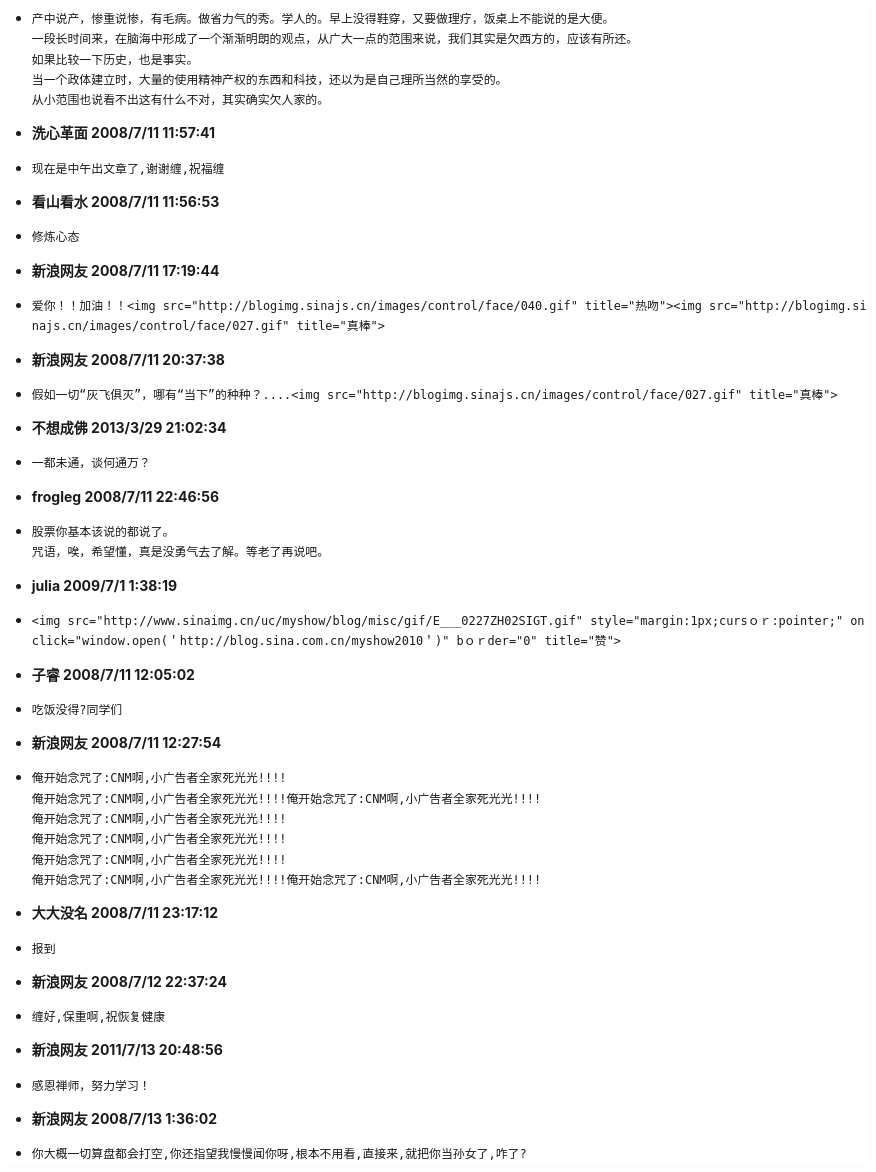 - ```
  产中说产，惨重说惨，有毛病。做省力气的秀。学人的。早上没得鞋穿，又要做理疗，饭桌上不能说的是大便。
  一段长时间来，在脑海中形成了一个渐渐明朗的观点，从广大一点的范围来说，我们其实是欠西方的，应该有所还。
  如果比较一下历史，也是事实。
  当一个政体建立时，大量的使用精神产权的东西和科技，还以为是自己理所当然的享受的。
  从小范围也说看不出这有什么不对，其实确实欠人家的。
  ```
- **洗心革面 2008/7/11 11:57:41**
- ```
  现在是中午出文章了,谢谢缠,祝福缠
  ```
- **看山看水 2008/7/11 11:56:53**
- ```
  修炼心态
  ```
- **新浪网友 2008/7/11 17:19:44**
- ```
  爱你！！加油！！<img src="http://blogimg.sinajs.cn/images/control/face/040.gif" title="热吻"><img src="http://blogimg.sinajs.cn/images/control/face/027.gif" title="真棒">
  ```
- **新浪网友 2008/7/11 20:37:38**
- ```
  假如一切“灰飞俱灭”，哪有“当下”的种种？....<img src="http://blogimg.sinajs.cn/images/control/face/027.gif" title="真棒">
  ```
- **不想成佛 2013/3/29 21:02:34**
- ```
  一都未通，谈何通万？
  ```
- **frogleg 2008/7/11 22:46:56**
- ```
  股票你基本该说的都说了。
  咒语，唉，希望懂，真是没勇气去了解。等老了再说吧。
  ```
- **julia 2009/7/1 1:38:19**
- ```
  <img src="http://www.sinaimg.cn/uc/myshow/blog/misc/gif/E___0227ZH02SIGT.gif" style="margin:1px;cursｏｒ:pointer;" onclick="window.open(＇http://blog.sina.com.cn/myshow2010＇)" bｏｒder="0" title="赞">
  ```
- **子睿 2008/7/11 12:05:02**
- ```
  吃饭没得?同学们
  ```
- **新浪网友 2008/7/11 12:27:54**
- ```
  俺开始念咒了:CNM啊,小广告者全家死光光!!!!
  俺开始念咒了:CNM啊,小广告者全家死光光!!!!俺开始念咒了:CNM啊,小广告者全家死光光!!!!
  俺开始念咒了:CNM啊,小广告者全家死光光!!!!
  俺开始念咒了:CNM啊,小广告者全家死光光!!!!
  俺开始念咒了:CNM啊,小广告者全家死光光!!!!
  俺开始念咒了:CNM啊,小广告者全家死光光!!!!俺开始念咒了:CNM啊,小广告者全家死光光!!!!
  ```
- **大大没名 2008/7/11 23:17:12**
- ```
  报到
  ```
- **新浪网友 2008/7/12 22:37:24**
- ```
  缠好,保重啊,祝恢复健康
  ```
- **新浪网友 2011/7/13 20:48:56**
- ```
  感恩禅师，努力学习！
  ```
- **新浪网友 2008/7/13 1:36:02**
- ```
  你大概一切算盘都会打空,你还指望我慢慢闻你呀,根本不用看,直接来,就把你当孙女了,咋了?
  ```